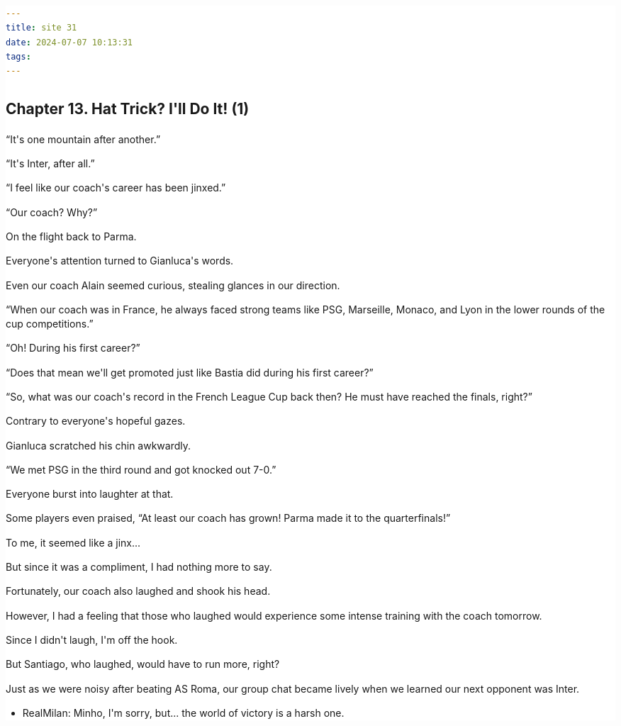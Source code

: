 ```yaml
---
title: site 31
date: 2024-07-07 10:13:31
tags:
---
```



## Chapter 13. Hat Trick? I'll Do It! (1)

“It's one mountain after another.”

“It's Inter, after all.”

“I feel like our coach's career has been jinxed.”

“Our coach? Why?”

On the flight back to Parma.

Everyone's attention turned to Gianluca's words.

Even our coach Alain seemed curious, stealing glances in our direction.

“When our coach was in France, he always faced strong teams like PSG, Marseille, Monaco, and Lyon in the lower rounds of the cup competitions.”

“Oh! During his first career?”

“Does that mean we'll get promoted just like Bastia did during his first career?”

“So, what was our coach's record in the French League Cup back then? He must have reached the finals, right?”

Contrary to everyone's hopeful gazes.

Gianluca scratched his chin awkwardly.

“We met PSG in the third round and got knocked out 7-0.”

Everyone burst into laughter at that.

Some players even praised, “At least our coach has grown! Parma made it to the quarterfinals!”

To me, it seemed like a jinx...

But since it was a compliment, I had nothing more to say.

Fortunately, our coach also laughed and shook his head.

However, I had a feeling that those who laughed would experience some intense training with the coach tomorrow.

Since I didn't laugh, I'm off the hook.

But Santiago, who laughed, would have to run more, right?

Just as we were noisy after beating AS Roma, our group chat became lively when we learned our next opponent was Inter.

- RealMilan: Minho, I'm sorry, but... the world of victory is a harsh one.
